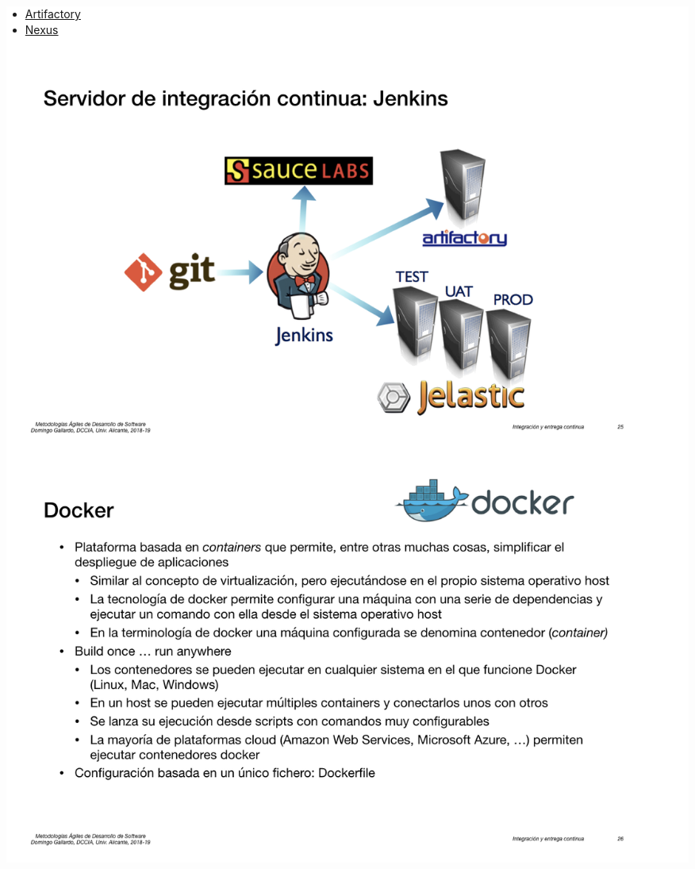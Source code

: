 - [Artifactory](https://www.jfrog.com/open-source/#os-arti)
- [Nexus](http://www.sonatype.org/nexus/)

<kbd><img src="diapositivas/integracion-entrega-continua.025.png" width="800px"></kbd>

<kbd><img src="diapositivas/integracion-entrega-continua.026.png" width="800px"></kbd>
